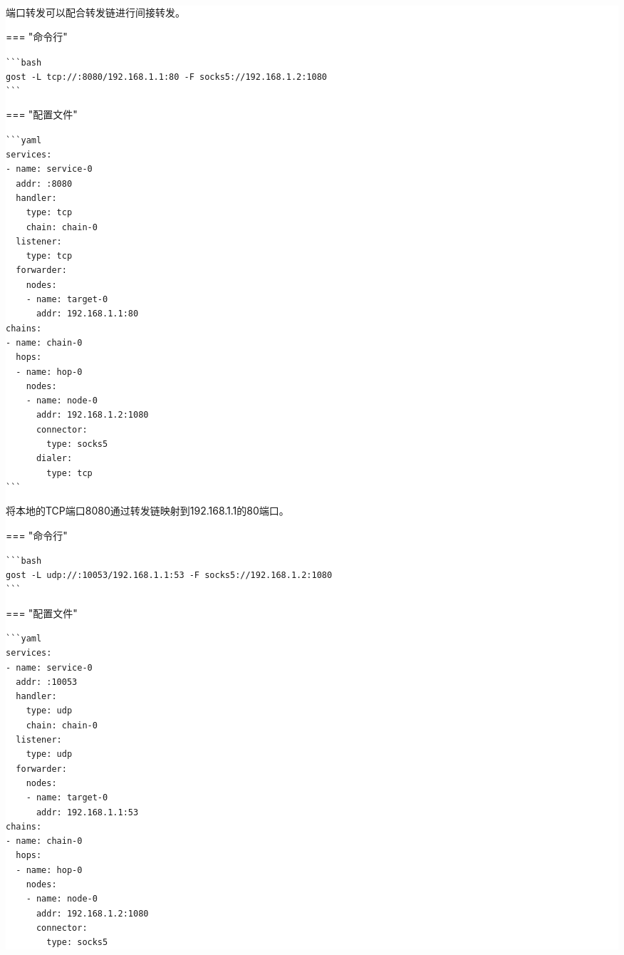 端口转发可以配合转发链进行间接转发。

=== "命令行"

	```bash
    gost -L tcp://:8080/192.168.1.1:80 -F socks5://192.168.1.2:1080
	```

=== "配置文件"

    ```yaml
	services:
	- name: service-0
	  addr: :8080
	  handler:
		type: tcp
		chain: chain-0
	  listener:
		type: tcp
	  forwarder:
	    nodes:
		- name: target-0
		  addr: 192.168.1.1:80
	chains:
	- name: chain-0
	  hops:
	  - name: hop-0
		nodes:
		- name: node-0
		  addr: 192.168.1.2:1080
		  connector:
			type: socks5
		  dialer:
			type: tcp
	```

将本地的TCP端口8080通过转发链映射到192.168.1.1的80端口。

=== "命令行"

	```bash
    gost -L udp://:10053/192.168.1.1:53 -F socks5://192.168.1.2:1080
	```

=== "配置文件"

    ```yaml
	services:
	- name: service-0
	  addr: :10053
	  handler:
		type: udp
		chain: chain-0
	  listener:
		type: udp
	  forwarder:
	    nodes:
		- name: target-0
		  addr: 192.168.1.1:53
	chains:
	- name: chain-0
	  hops:
	  - name: hop-0
		nodes:
		- name: node-0
		  addr: 192.168.1.2:1080
		  connector:
			type: socks5